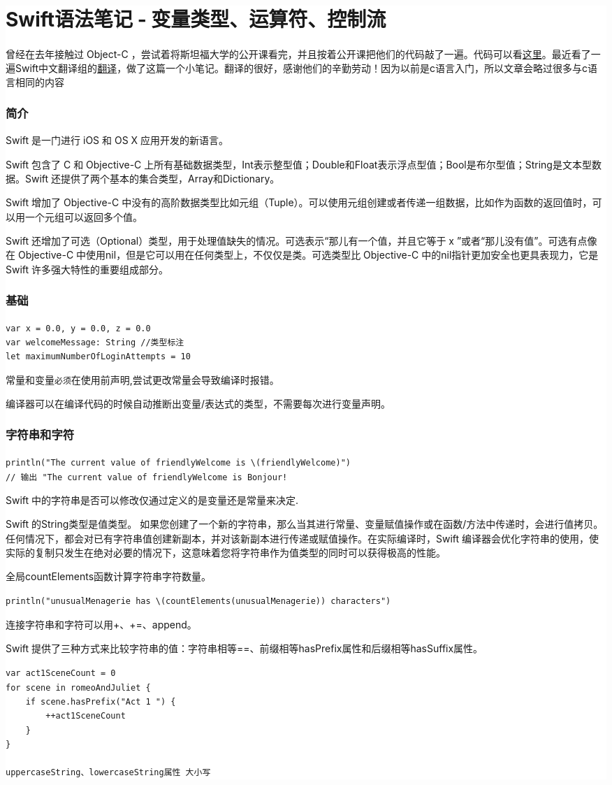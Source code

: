 # Swift语法笔记 - 变量类型、运算符、控制流

曾经在去年接触过 Object-C ，尝试着将斯坦福大学的公开课看完，并且按着公开课把他们的代码敲了一遍。代码可以看[这里](https://github.com/kelvinblood/iOS_Demo_CS193P_2013)。最近看了一遍Swift中文翻译组的[翻译](http://numbbbbb.gitbooks.io/-the-swift-programming-language-/)，做了这篇一个小笔记。翻译的很好，感谢他们的辛勤劳动！因为以前是c语言入门，所以文章会略过很多与c语言相同的内容



### 简介

Swift 是一门进行 iOS 和 OS X 应用开发的新语言。

Swift 包含了 C 和 Objective-C 上所有基础数据类型，Int表示整型值；Double和Float表示浮点型值；Bool是布尔型值；String是文本型数据。Swift 还提供了两个基本的集合类型，Array和Dictionary。

Swift 增加了 Objective-C 中没有的高阶数据类型比如元组（Tuple）。可以使用元组创建或者传递一组数据，比如作为函数的返回值时，可以用一个元组可以返回多个值。

Swift 还增加了可选（Optional）类型，用于处理值缺失的情况。可选表示“那儿有一个值，并且它等于 x ”或者“那儿没有值”。可选有点像在 Objective-C 中使用nil，但是它可以用在任何类型上，不仅仅是类。可选类型比 Objective-C 中的nil指针更加安全也更具表现力，它是 Swift 许多强大特性的重要组成部分。



### 基础

	var x = 0.0, y = 0.0, z = 0.0
	var welcomeMessage: String //类型标注
	let maximumNumberOfLoginAttempts = 10

常量和变量`必须`在使用前声明,尝试更改常量会导致编译时报错。

编译器可以在编译代码的时候自动推断出变量/表达式的类型，不需要每次进行变量声明。

### 字符串和字符

	println("The current value of friendlyWelcome is \(friendlyWelcome)")
	// 输出 "The current value of friendlyWelcome is Bonjour!

Swift 中的字符串是否可以修改仅通过定义的是变量还是常量来决定.

Swift 的String类型是值类型。 如果您创建了一个新的字符串，那么当其进行常量、变量赋值操作或在函数/方法中传递时，会进行值拷贝。 任何情况下，都会对已有字符串值创建新副本，并对该新副本进行传递或赋值操作。在实际编译时，Swift 编译器会优化字符串的使用，使实际的复制只发生在绝对必要的情况下，这意味着您将字符串作为值类型的同时可以获得极高的性能。

全局countElements函数计算字符串字符数量。

	println("unusualMenagerie has \(countElements(unusualMenagerie)) characters")

连接字符串和字符可以用+、+=、append。

Swift 提供了三种方式来比较字符串的值：字符串相等==、前缀相等hasPrefix属性和后缀相等hasSuffix属性。

	var act1SceneCount = 0
	for scene in romeoAndJuliet {
	    if scene.hasPrefix("Act 1 ") {
	        ++act1SceneCount
	    }
	}

	uppercaseString、lowercaseString属性 大小写
